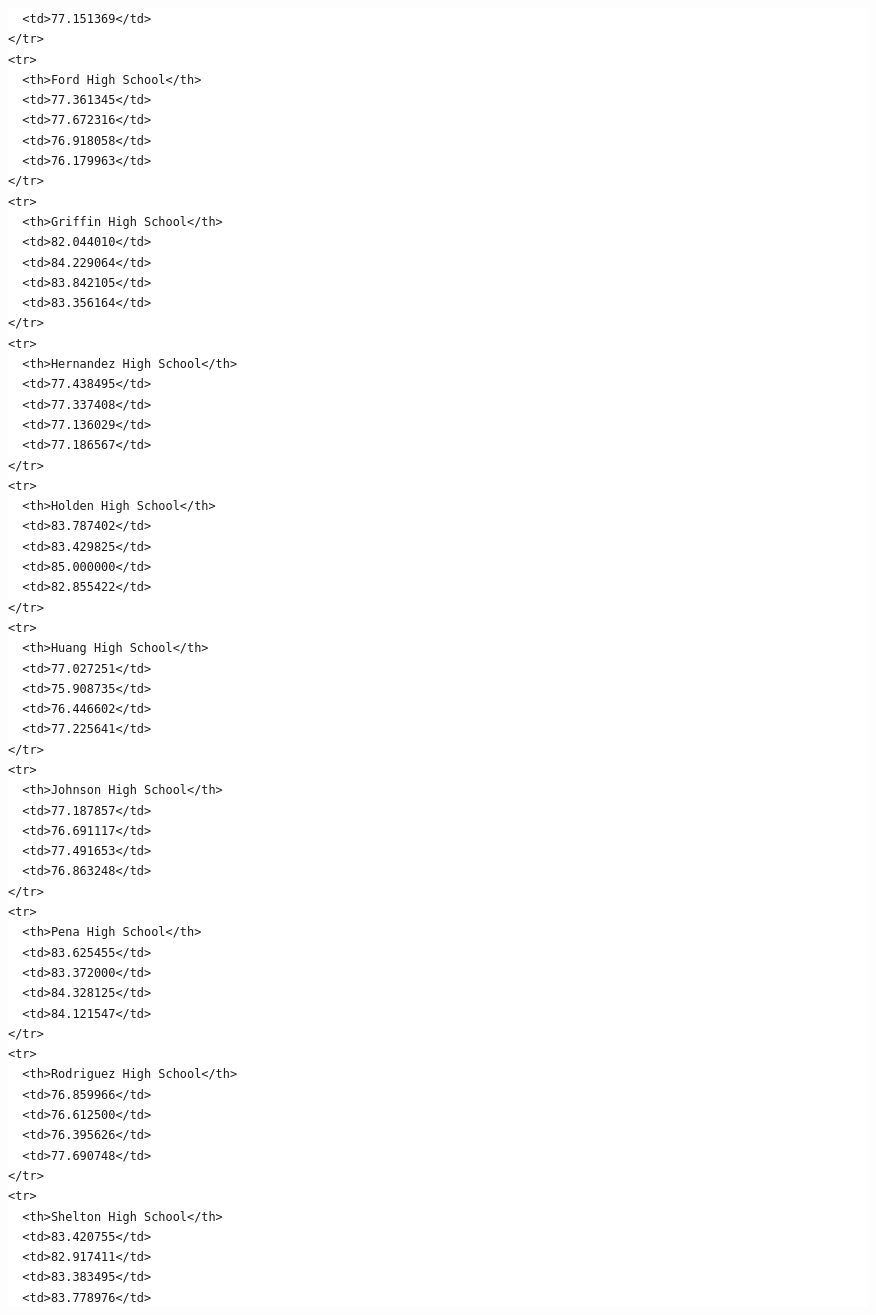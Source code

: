       <td>77.151369</td>
    </tr>
    <tr>
      <th>Ford High School</th>
      <td>77.361345</td>
      <td>77.672316</td>
      <td>76.918058</td>
      <td>76.179963</td>
    </tr>
    <tr>
      <th>Griffin High School</th>
      <td>82.044010</td>
      <td>84.229064</td>
      <td>83.842105</td>
      <td>83.356164</td>
    </tr>
    <tr>
      <th>Hernandez High School</th>
      <td>77.438495</td>
      <td>77.337408</td>
      <td>77.136029</td>
      <td>77.186567</td>
    </tr>
    <tr>
      <th>Holden High School</th>
      <td>83.787402</td>
      <td>83.429825</td>
      <td>85.000000</td>
      <td>82.855422</td>
    </tr>
    <tr>
      <th>Huang High School</th>
      <td>77.027251</td>
      <td>75.908735</td>
      <td>76.446602</td>
      <td>77.225641</td>
    </tr>
    <tr>
      <th>Johnson High School</th>
      <td>77.187857</td>
      <td>76.691117</td>
      <td>77.491653</td>
      <td>76.863248</td>
    </tr>
    <tr>
      <th>Pena High School</th>
      <td>83.625455</td>
      <td>83.372000</td>
      <td>84.328125</td>
      <td>84.121547</td>
    </tr>
    <tr>
      <th>Rodriguez High School</th>
      <td>76.859966</td>
      <td>76.612500</td>
      <td>76.395626</td>
      <td>77.690748</td>
    </tr>
    <tr>
      <th>Shelton High School</th>
      <td>83.420755</td>
      <td>82.917411</td>
      <td>83.383495</td>
      <td>83.778976</td>